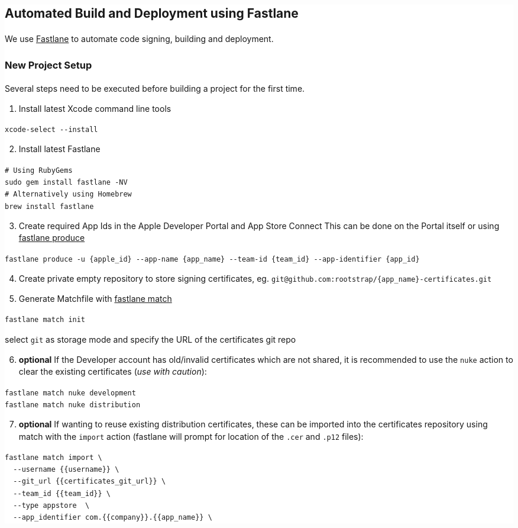 
## Automated Build and Deployment using Fastlane

We use [Fastlane](https://docs.fastlane.tools) to automate code signing, building and deployment. 


### New Project Setup

Several steps need to be executed before building a project for the first time.

  1. Install latest Xcode command line tools
  ```
  xcode-select --install
  ```

  2. Install latest Fastlane 
  ```
  # Using RubyGems
  sudo gem install fastlane -NV
  # Alternatively using Homebrew
  brew install fastlane
  ```

  3. Create required App Ids in the Apple Developer Portal and App Store Connect 
  This can be done on the Portal itself or using [fastlane produce](https://docs.fastlane.tools/actions/produce/)
  ```
  fastlane produce -u {apple_id} --app-name {app_name} --team-id {team_id} --app-identifier {app_id} 
  ```
  4. Create private empty repository to store signing certificates, eg. `git@github.com:rootstrap/{app_name}-certificates.git`

  5. Generate Matchfile with [fastlane match](https://docs.fastlane.tools/actions/match/)
  ```
  fastlane match init 
  ```
  select `git` as storage mode and specify the URL of the certificates git repo

  6. **optional** If the Developer account has old/invalid certificates which are not shared, it is recommended to use the `nuke` action to clear the existing certificates (*use with caution*):
  ```
  fastlane match nuke development
  fastlane match nuke distribution
  ```

  7. **optional** If wanting to reuse existing distribution certificates, these can be imported into the certificates repository using match with the `import` action (fastlane will prompt for location of the `.cer` and `.p12` files):
  ```
  fastlane match import \
    --username {{username}} \
    --git_url {{certificates_git_url}} \
    --team_id {{team_id}} \
    --type appstore  \
    --app_identifier com.{{company}}.{{app_name}} \
  ```
